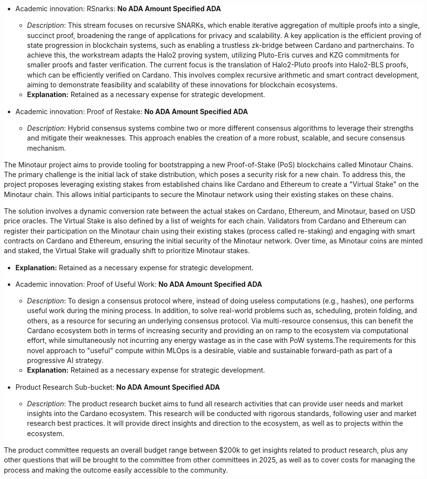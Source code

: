 - Academic innovation: RSnarks: **No ADA Amount Specified ADA**
  - _Description_: This stream focuses on recursive SNARKs, which enable iterative aggregation of multiple proofs into a single, succinct proof, broadening the range of applications for privacy and scalability. A key application is the efficient proving of state progression in blockchain systems, such as enabling a trustless zk-bridge between Cardano and partnerchains. To achieve this, the workstream adapts the Halo2 proving system, utilizing Pluto-Eris curves and KZG commitments for smaller proofs and faster verification. The current focus is the translation of Halo2-Pluto proofs into Halo2-BLS proofs, which can be efficiently verified on Cardano. This involves complex recursive arithmetic and smart contract development, aiming to demonstrate feasibility and scalability of these innovations for blockchain ecosystems.
  - **Explanation:** Retained as a necessary expense for strategic development.

- Academic innovation: Proof of Restake: **No ADA Amount Specified ADA**
  - _Description_: Hybrid consensus systems combine two or more different consensus algorithms to leverage their strengths and mitigate their weaknesses. This approach enables the creation of a more robust, scalable, and secure consensus mechanism.

The Minotaur project aims to provide tooling for bootstrapping a new Proof-of-Stake (PoS) blockchains called Minotaur Chains. The primary challenge is the initial lack of stake distribution, which poses a security risk for a new chain. To address this, the project proposes leveraging existing stakes from established chains like Cardano and Ethereum to create a "Virtual Stake" on the Minotaur chain. This allows initial participants to secure the Minotaur network using their existing stakes on these chains.

The solution involves a dynamic conversion rate between the actual stakes on Cardano, Ethereum, and Minotaur, based on USD price oracles. The Virtual Stake is also defined by a list of weights for each chain. Validators from Cardano and Ethereum can register their participation on the Minotaur chain using their existing stakes (process called re-staking) and engaging with smart contracts on Cardano and Ethereum, ensuring the initial security of the Minotaur network. Over time, as Minotaur
coins are minted and staked, the Virtual Stake will gradually shift to prioritize Minotaur stakes.
  - **Explanation:** Retained as a necessary expense for strategic development.

- Academic innovation: Proof of Useful Work: **No ADA Amount Specified ADA**
  - _Description_: To design a consensus protocol where, instead of doing useless computations (e.g., hashes), one performs useful work during the mining process. In addition, to solve real-world problems such as, scheduling, protein folding, and others, as a resource for securing an underlying consensus protocol. Via multi-resource consensus, this can benefit the Cardano ecosystem both in terms of increasing security and providing an on ramp to the ecosystem via computational effort, while simultaneously not incurring any energy wastage as in the case with PoW systems.The requirements for this novel approach to "useful" compute within MLOps is a desirable, viable and sustainable forward-path as part of a progressive AI strategy.
  - **Explanation:** Retained as a necessary expense for strategic development.

- Product Research Sub-bucket: **No ADA Amount Specified ADA**
  - _Description_: The product research bucket aims to fund all research activities that can provide user needs and market insights into the Cardano ecosystem. This research will be conducted with rigorous standards, following user and market research best practices. It will provide direct insights and direction to the ecosystem, as well as to projects within the ecosystem.

The product committee requests an overall budget range between $200k to get insights related to product research, plus any other questions that will be brought to the committee from other committees in 2025, as well as to cover costs for managing the process and making the outcome easily accessible to the community.
